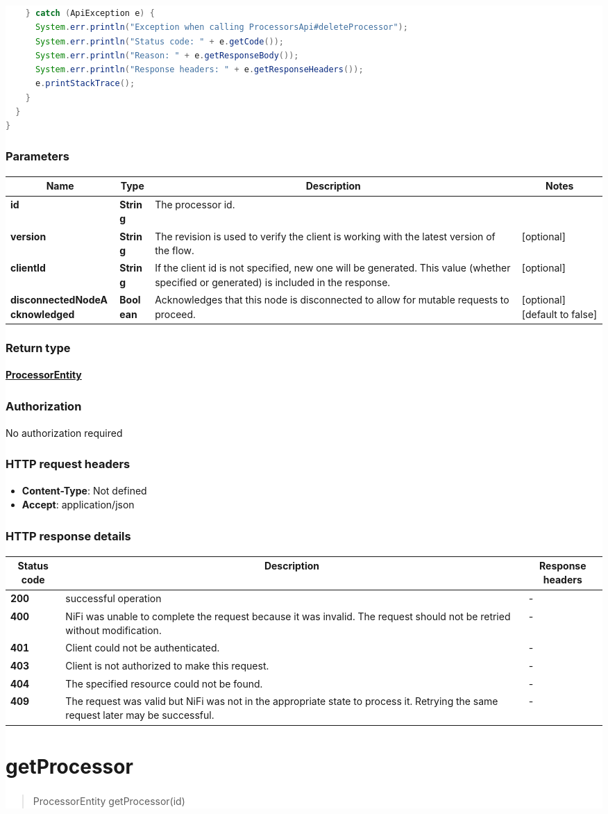 ```java
    } catch (ApiException e) {
      System.err.println("Exception when calling ProcessorsApi#deleteProcessor");
      System.err.println("Status code: " + e.getCode());
      System.err.println("Reason: " + e.getResponseBody());
      System.err.println("Response headers: " + e.getResponseHeaders());
      e.printStackTrace();
    }
  }
}
```

### Parameters

Name | Type | Description  | Notes
------------- | ------------- | ------------- | -------------
 **id** | **String**| The processor id. |
 **version** | **String**| The revision is used to verify the client is working with the latest version of the flow. | [optional]
 **clientId** | **String**| If the client id is not specified, new one will be generated. This value (whether specified or generated) is included in the response. | [optional]
 **disconnectedNodeAcknowledged** | **Boolean**| Acknowledges that this node is disconnected to allow for mutable requests to proceed. | [optional] [default to false]

### Return type

[**ProcessorEntity**](ProcessorEntity.md)

### Authorization

No authorization required

### HTTP request headers

 - **Content-Type**: Not defined
 - **Accept**: application/json

### HTTP response details
| Status code | Description | Response headers |
|-------------|-------------|------------------|
**200** | successful operation |  -  |
**400** | NiFi was unable to complete the request because it was invalid. The request should not be retried without modification. |  -  |
**401** | Client could not be authenticated. |  -  |
**403** | Client is not authorized to make this request. |  -  |
**404** | The specified resource could not be found. |  -  |
**409** | The request was valid but NiFi was not in the appropriate state to process it. Retrying the same request later may be successful. |  -  |

<a name="getProcessor"></a>
# **getProcessor**
> ProcessorEntity getProcessor(id)
